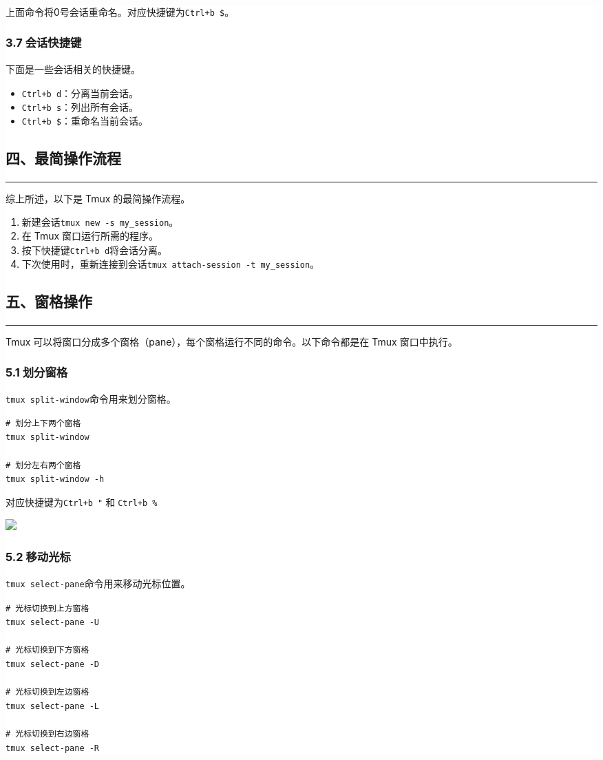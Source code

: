 上面命令将0号会话重命名。对应快捷键为`Ctrl+b $`。

### 3.7 会话快捷键

下面是一些会话相关的快捷键。

*   `Ctrl+b d`：分离当前会话。
*   `Ctrl+b s`：列出所有会话。
*   `Ctrl+b $`：重命名当前会话。

## 四、最简操作流程
--------

综上所述，以下是 Tmux 的最简操作流程。

1.  新建会话`tmux new -s my_session`。
2.  在 Tmux 窗口运行所需的程序。
3.  按下快捷键`Ctrl+b d`将会话分离。
4.  下次使用时，重新连接到会话`tmux attach-session -t my_session`。

## 五、窗格操作
------

Tmux 可以将窗口分成多个窗格（pane），每个窗格运行不同的命令。以下命令都是在 Tmux 窗口中执行。

### 5.1 划分窗格

`tmux split-window`命令用来划分窗格。

```shell
# 划分上下两个窗格
tmux split-window

# 划分左右两个窗格
tmux split-window -h 
```

对应快捷键为`Ctrl+b "` 和 `Ctrl+b %`

![](https://cdn.jsdelivr.net/gh/Vstay97/Img_storage@master/blog/2023/Tmux%E4%BD%BF%E7%94%A8%E6%95%99%E7%A8%8B/202310162056611.jpeg)

### 5.2 移动光标

`tmux select-pane`命令用来移动光标位置。

```shell
# 光标切换到上方窗格
tmux select-pane -U

# 光标切换到下方窗格
tmux select-pane -D

# 光标切换到左边窗格
tmux select-pane -L

# 光标切换到右边窗格
tmux select-pane -R 
```
